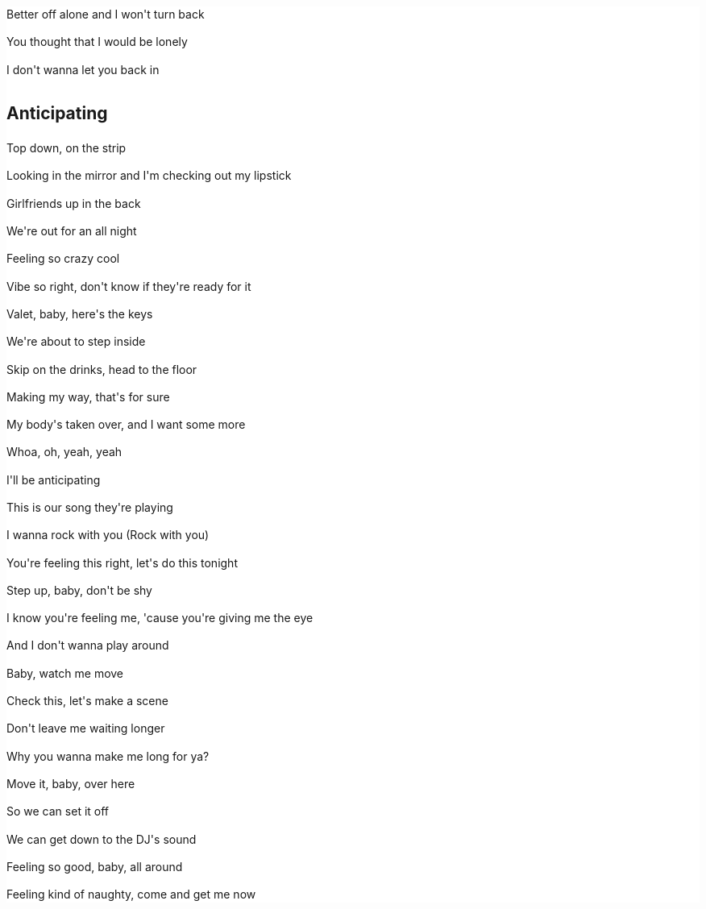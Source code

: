 Better off alone and I won't turn back

You thought that I would be lonely

I don't wanna let you back in

## Anticipating

Top down, on the strip

Looking in the mirror and I'm checking out my lipstick

Girlfriends up in the back

We're out for an all night

Feeling so crazy cool

Vibe so right, don't know if they're ready for it

Valet, baby, here's the keys

We're about to step inside

Skip on the drinks, head to the floor

Making my way, that's for sure

My body's taken over, and I want some more

Whoa, oh, yeah, yeah

I'll be anticipating

This is our song they're playing

I wanna rock with you (Rock with you)

You're feeling this right, let's do this tonight

Step up, baby, don't be shy

I know you're feeling me, 'cause you're giving me the eye

And I don't wanna play around

Baby, watch me move

Check this, let's make a scene

Don't leave me waiting longer

Why you wanna make me long for ya?

Move it, baby, over here

So we can set it off

We can get down to the DJ's sound

Feeling so good, baby, all around

Feeling kind of naughty, come and get me now
